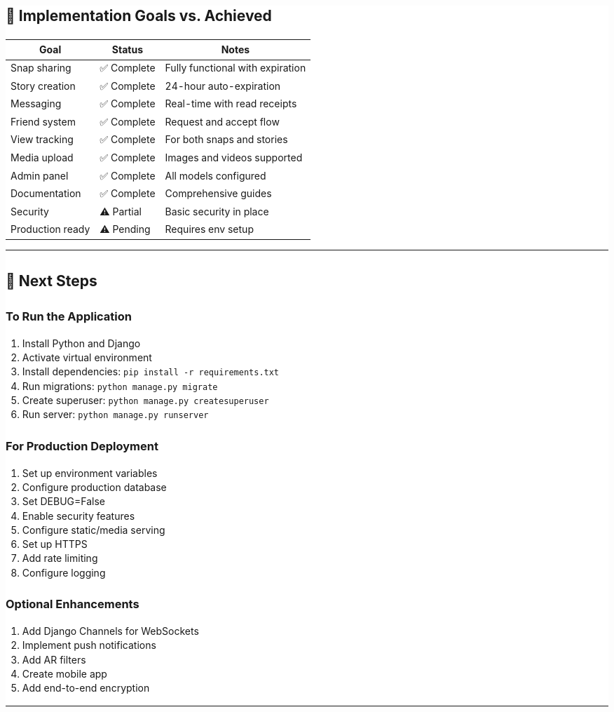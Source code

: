 
## 🎯 Implementation Goals vs. Achieved

| Goal | Status | Notes |
|------|--------|-------|
| Snap sharing | ✅ Complete | Fully functional with expiration |
| Story creation | ✅ Complete | 24-hour auto-expiration |
| Messaging | ✅ Complete | Real-time with read receipts |
| Friend system | ✅ Complete | Request and accept flow |
| View tracking | ✅ Complete | For both snaps and stories |
| Media upload | ✅ Complete | Images and videos supported |
| Admin panel | ✅ Complete | All models configured |
| Documentation | ✅ Complete | Comprehensive guides |
| Security | ⚠️ Partial | Basic security in place |
| Production ready | ⚠️ Pending | Requires env setup |

---

## 🔄 Next Steps

### To Run the Application
1. Install Python and Django
2. Activate virtual environment
3. Install dependencies: `pip install -r requirements.txt`
4. Run migrations: `python manage.py migrate`
5. Create superuser: `python manage.py createsuperuser`
6. Run server: `python manage.py runserver`

### For Production Deployment
1. Set up environment variables
2. Configure production database
3. Set DEBUG=False
4. Enable security features
5. Configure static/media serving
6. Set up HTTPS
7. Add rate limiting
8. Configure logging

### Optional Enhancements
1. Add Django Channels for WebSockets
2. Implement push notifications
3. Add AR filters
4. Create mobile app
5. Add end-to-end encryption

---